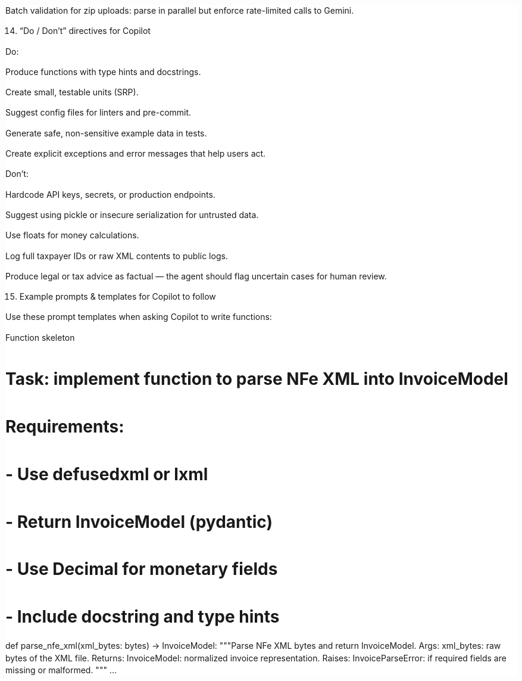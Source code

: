 Batch validation for zip uploads: parse in parallel but enforce rate-limited calls to Gemini.

14. “Do / Don’t” directives for Copilot

Do:

Produce functions with type hints and docstrings.

Create small, testable units (SRP).

Suggest config files for linters and pre-commit.

Generate safe, non-sensitive example data in tests.

Create explicit exceptions and error messages that help users act.

Don’t:

Hardcode API keys, secrets, or production endpoints.

Suggest using pickle or insecure serialization for untrusted data.

Use floats for money calculations.

Log full taxpayer IDs or raw XML contents to public logs.

Produce legal or tax advice as factual — the agent should flag uncertain cases for human review.

15. Example prompts & templates for Copilot to follow

Use these prompt templates when asking Copilot to write functions:

Function skeleton

# Task: implement function to parse NFe XML into InvoiceModel

# Requirements:

# - Use defusedxml or lxml

# - Return InvoiceModel (pydantic)

# - Use Decimal for monetary fields

# - Include docstring and type hints

def parse_nfe_xml(xml_bytes: bytes) -> InvoiceModel:
"""Parse NFe XML bytes and return InvoiceModel.
Args:
xml_bytes: raw bytes of the XML file.
Returns:
InvoiceModel: normalized invoice representation.
Raises:
InvoiceParseError: if required fields are missing or malformed.
"""
...
